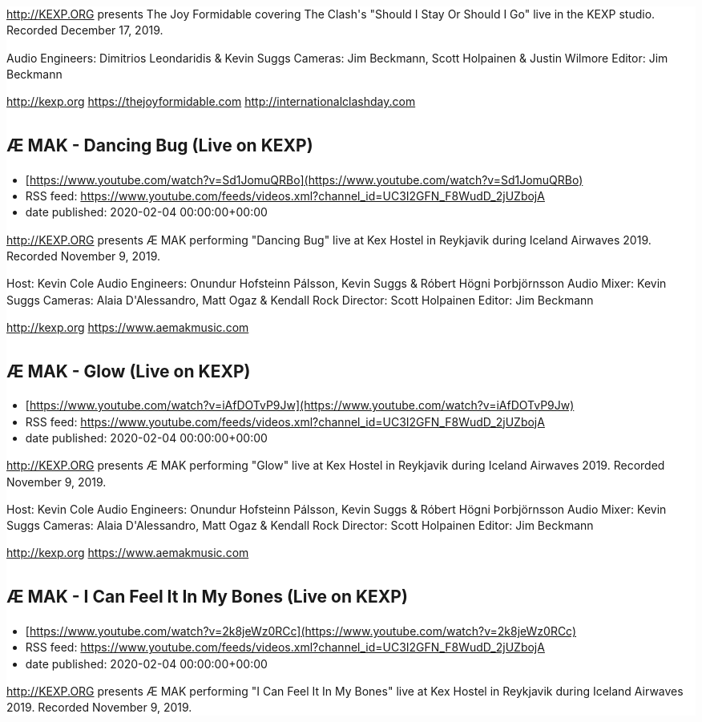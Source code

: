 http://KEXP.ORG presents The Joy Formidable covering The Clash's "Should I Stay Or Should I Go" live in the KEXP studio. Recorded December 17, 2019.

Audio Engineers: Dimitrios Leondaridis & Kevin Suggs
Cameras: Jim Beckmann, Scott Holpainen & Justin Wilmore
Editor: Jim Beckmann

http://kexp.org
https://thejoyformidable.com
http://internationalclashday.com

## Æ MAK - Dancing Bug (Live on KEXP)
 - [https://www.youtube.com/watch?v=Sd1JomuQRBo](https://www.youtube.com/watch?v=Sd1JomuQRBo)
 - RSS feed: https://www.youtube.com/feeds/videos.xml?channel_id=UC3I2GFN_F8WudD_2jUZbojA
 - date published: 2020-02-04 00:00:00+00:00

http://KEXP.ORG presents Æ MAK performing "Dancing Bug" live at Kex Hostel in Reykjavik during Iceland Airwaves 2019. Recorded November 9, 2019.

Host: Kevin Cole
Audio Engineers: Onundur Hofsteinn Pálsson, Kevin Suggs & Róbert Högni Þorbjörnsson
Audio Mixer:  Kevin Suggs
Cameras: Alaia D'Alessandro, Matt Ogaz & Kendall Rock
Director: Scott Holpainen
Editor: Jim Beckmann

http://kexp.org
https://www.aemakmusic.com

## Æ MAK - Glow (Live on KEXP)
 - [https://www.youtube.com/watch?v=iAfDOTvP9Jw](https://www.youtube.com/watch?v=iAfDOTvP9Jw)
 - RSS feed: https://www.youtube.com/feeds/videos.xml?channel_id=UC3I2GFN_F8WudD_2jUZbojA
 - date published: 2020-02-04 00:00:00+00:00

http://KEXP.ORG presents Æ MAK performing "Glow" live at Kex Hostel in Reykjavik during Iceland Airwaves 2019. Recorded November 9, 2019.

Host: Kevin Cole
Audio Engineers: Onundur Hofsteinn Pálsson, Kevin Suggs & Róbert Högni Þorbjörnsson
Audio Mixer:  Kevin Suggs
Cameras: Alaia D'Alessandro, Matt Ogaz & Kendall Rock
Director: Scott Holpainen
Editor: Jim Beckmann

http://kexp.org
https://www.aemakmusic.com

## Æ MAK - I Can Feel It In My Bones (Live on KEXP)
 - [https://www.youtube.com/watch?v=2k8jeWz0RCc](https://www.youtube.com/watch?v=2k8jeWz0RCc)
 - RSS feed: https://www.youtube.com/feeds/videos.xml?channel_id=UC3I2GFN_F8WudD_2jUZbojA
 - date published: 2020-02-04 00:00:00+00:00

http://KEXP.ORG presents Æ MAK performing "I Can Feel It In My Bones" live at Kex Hostel in Reykjavik during Iceland Airwaves 2019. Recorded November 9, 2019.
